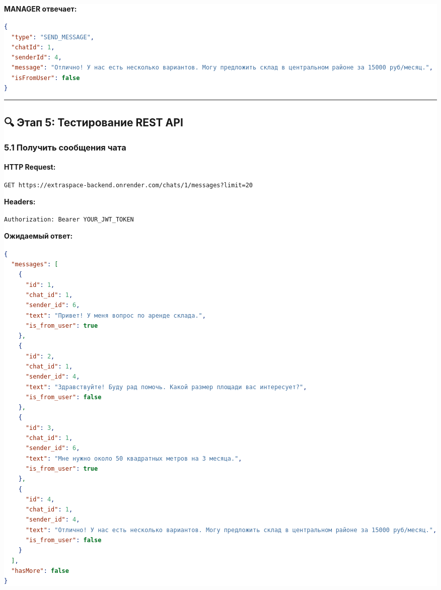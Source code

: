 **MANAGER отвечает:**
```json
{
  "type": "SEND_MESSAGE",
  "chatId": 1,
  "senderId": 4,
  "message": "Отлично! У нас есть несколько вариантов. Могу предложить склад в центральном районе за 15000 руб/месяц.",
  "isFromUser": false
}
```

---

## 🔍 Этап 5: Тестирование REST API

### 5.1 Получить сообщения чата

**HTTP Request:**
```
GET https://extraspace-backend.onrender.com/chats/1/messages?limit=20
```

**Headers:**
```
Authorization: Bearer YOUR_JWT_TOKEN
```

**Ожидаемый ответ:**
```json
{
  "messages": [
    {
      "id": 1,
      "chat_id": 1,
      "sender_id": 6,
      "text": "Привет! У меня вопрос по аренде склада.",
      "is_from_user": true
    },
    {
      "id": 2,
      "chat_id": 1,
      "sender_id": 4,
      "text": "Здравствуйте! Буду рад помочь. Какой размер площади вас интересует?",
      "is_from_user": false
    },
    {
      "id": 3,
      "chat_id": 1,
      "sender_id": 6,
      "text": "Мне нужно около 50 квадратных метров на 3 месяца.",
      "is_from_user": true
    },
    {
      "id": 4,
      "chat_id": 1,
      "sender_id": 4,
      "text": "Отлично! У нас есть несколько вариантов. Могу предложить склад в центральном районе за 15000 руб/месяц.",
      "is_from_user": false
    }
  ],
  "hasMore": false
}
```
